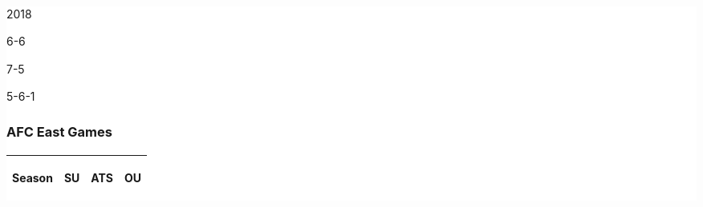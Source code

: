 <td style="text-align:center;">

2018

</td>

<td style="text-align:center;">

6-6

</td>

<td style="text-align:center;">

7-5

</td>

<td style="text-align:center;">

5-6-1

</td>

</tr>

</tbody>

</table>

### AFC East Games

<table>

<thead>

<tr>

<th style="text-align:center;">

Season

</th>

<th style="text-align:center;">

SU

</th>

<th style="text-align:center;">

ATS

</th>

<th style="text-align:center;">

OU

</th>

</tr>

</thead>
